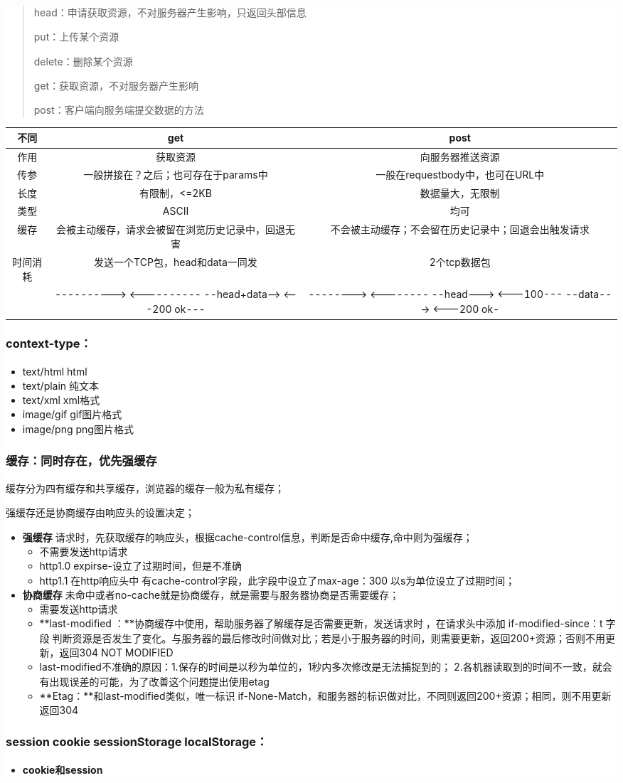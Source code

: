 > head：申请获取资源，不对服务器产生影响，只返回头部信息
>
> put：上传某个资源
>
> delete：删除某个资源
>
> get：获取资源，不对服务器产生影响
>
> post：客户端向服务端提交数据的方法

|   不同   |                          get                          |                             post                             |
| :------: | :---------------------------------------------------: | :----------------------------------------------------------: |
|   作用   |                       获取资源                        |                       向服务器推送资源                       |
|   传参   |         一般拼接在？之后；也可存在于params中          |               一般在requestbody中，也可在URL中               |
|   长度   |                     有限制，<=2KB                     |                       数据量大，无限制                       |
|   类型   |                         ASCII                         |                             均可                             |
|   缓存   |  会被主动缓存，请求会被留在浏览历史记录中，回退无害   |     不会被主动缓存；不会留在历史记录中；回退会出触发请求     |
| 时间消耗 |            发送一个TCP包，head和data一同发            |                         2个tcp数据包                         |
|          | ----------> <----------  --head+data--> <---200 ok--- | --------> <--------  --head---> <---100---   --data---> <---200 ok- |

### context-type：

- text/html  html
- text/plain 纯文本
- text/xml  xml格式
- image/gif gif图片格式
- image/png  png图片格式

### 缓存：同时存在，优先强缓存

缓存分为四有缓存和共享缓存，浏览器的缓存一般为私有缓存；

强缓存还是协商缓存由响应头的设置决定；

- **强缓存**      请求时，先获取缓存的响应头，根据cache-control信息，判断是否命中缓存,命中则为强缓存；
  - 不需要发送http请求
  - http1.0 expirse-设立了过期时间，但是不准确  
  - http1.1 在http响应头中 有cache-control字段，此字段中设立了max-age：300 	以s为单位设立了过期时间；
- **协商缓存**     未命中或者no-cache就是协商缓存，就是需要与服务器协商是否需要缓存；
  - 需要发送http请求
  - **last-modified ：**协商缓存中使用，帮助服务器了解缓存是否需要更新，发送请求时 ，在请求头中添加  if-modified-since：t 字段 判断资源是否发生了变化。与服务器的最后修改时间做对比；若是小于服务器的时间，则需要更新，返回200+资源；否则不用更新，返回304 NOT MODIFIED
  - last-modified不准确的原因：1.保存的时间是以秒为单位的，1秒内多次修改是无法捕捉到的； 2.各机器读取到的时间不一致，就会有出现误差的可能，为了改善这个问题提出使用etag
  - **Etag：**和last-modified类似，唯一标识 if-None-Match，和服务器的标识做对比，不同则返回200+资源；相同，则不用更新 返回304

### session cookie sessionStorage localStorage：

- **cookie和session**
